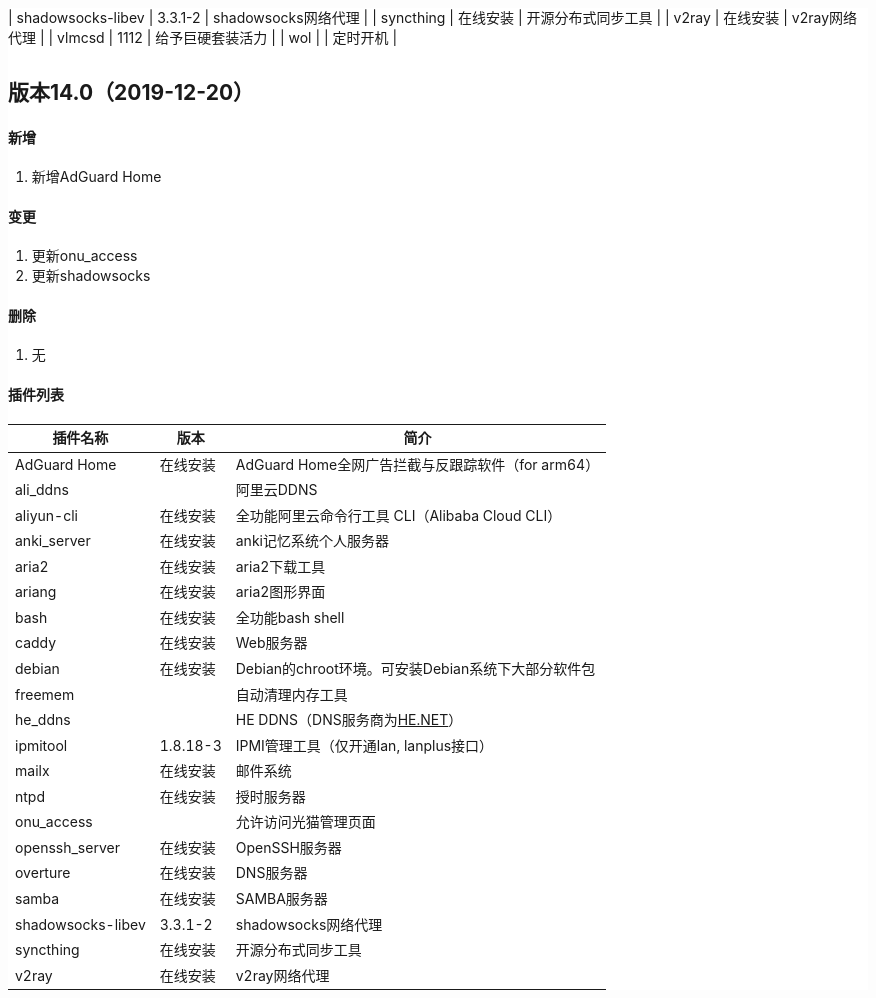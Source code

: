 | shadowsocks-libev | 3.3.1-2  | shadowsocks网络代理                                 |
| syncthing         | 在线安装 | 开源分布式同步工具                                  |
| v2ray             | 在线安装 | v2ray网络代理                                       |
| vlmcsd            | 1112     | 给予巨硬套装活力                                    |
| wol               |          | 定时开机                                            |

## 版本14.0（2019-12-20）

#### 新增

1. 新增AdGuard Home

#### 变更

1. 更新onu_access
2. 更新shadowsocks

#### 删除

1. 无

#### 插件列表

| 插件名称          | 版本     | 简介                                                |
| ----------------- | -------- | --------------------------------------------------- |
| AdGuard Home      | 在线安装 | AdGuard Home全网广告拦截与反跟踪软件（for arm64）   |
| ali_ddns          |          | 阿里云DDNS                                          |
| aliyun-cli        | 在线安装 | 全功能阿里云命令行工具 CLI（Alibaba Cloud CLI）     |
| anki_server       | 在线安装 | anki记忆系统个人服务器                              |
| aria2             | 在线安装 | aria2下载工具                                       |
| ariang            | 在线安装 | aria2图形界面                                       |
| bash              | 在线安装 | 全功能bash shell                                    |
| caddy             | 在线安装 | Web服务器                                           |
| debian            | 在线安装 | Debian的chroot环境。可安装Debian系统下大部分软件包  |
| freemem           |          | 自动清理内存工具                                    |
| he_ddns           |          | HE DDNS（DNS服务商为[HE.NET](https://dns.he.net/)） |
| ipmitool          | 1.8.18-3 | IPMI管理工具（仅开通lan, lanplus接口）              |
| mailx             | 在线安装 | 邮件系统                                            |
| ntpd              | 在线安装 | 授时服务器                                          |
| onu_access        |          | 允许访问光猫管理页面                                |
| openssh_server    | 在线安装 | OpenSSH服务器                                       |
| overture          | 在线安装 | DNS服务器                                           |
| samba             | 在线安装 | SAMBA服务器                                         |
| shadowsocks-libev | 3.3.1-2  | shadowsocks网络代理                                 |
| syncthing         | 在线安装 | 开源分布式同步工具                                  |
| v2ray             | 在线安装 | v2ray网络代理                                       |
